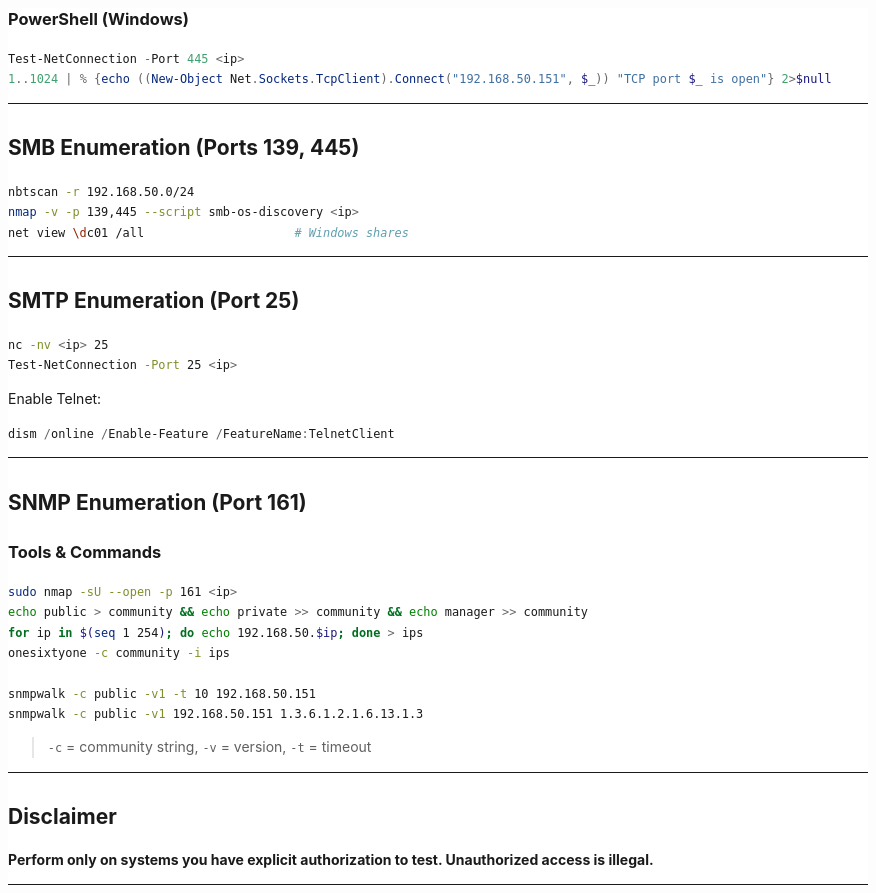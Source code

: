 ### PowerShell (Windows)
```powershell
Test-NetConnection -Port 445 <ip>
1..1024 | % {echo ((New-Object Net.Sockets.TcpClient).Connect("192.168.50.151", $_)) "TCP port $_ is open"} 2>$null
```

---

## SMB Enumeration (Ports 139, 445)
```bash
nbtscan -r 192.168.50.0/24
nmap -v -p 139,445 --script smb-os-discovery <ip>
net view \dc01 /all                     # Windows shares
```

---

## SMTP Enumeration (Port 25)
```bash
nc -nv <ip> 25
Test-NetConnection -Port 25 <ip>
```
Enable Telnet:
```powershell
dism /online /Enable-Feature /FeatureName:TelnetClient
```

---

## SNMP Enumeration (Port 161)

### Tools & Commands
```bash
sudo nmap -sU --open -p 161 <ip>
echo public > community && echo private >> community && echo manager >> community
for ip in $(seq 1 254); do echo 192.168.50.$ip; done > ips
onesixtyone -c community -i ips

snmpwalk -c public -v1 -t 10 192.168.50.151
snmpwalk -c public -v1 192.168.50.151 1.3.6.1.2.1.6.13.1.3
```

> `-c` = community string, `-v` = version, `-t` = timeout

---

## Disclaimer
**Perform only on systems you have explicit authorization to test. Unauthorized access is illegal.**

---